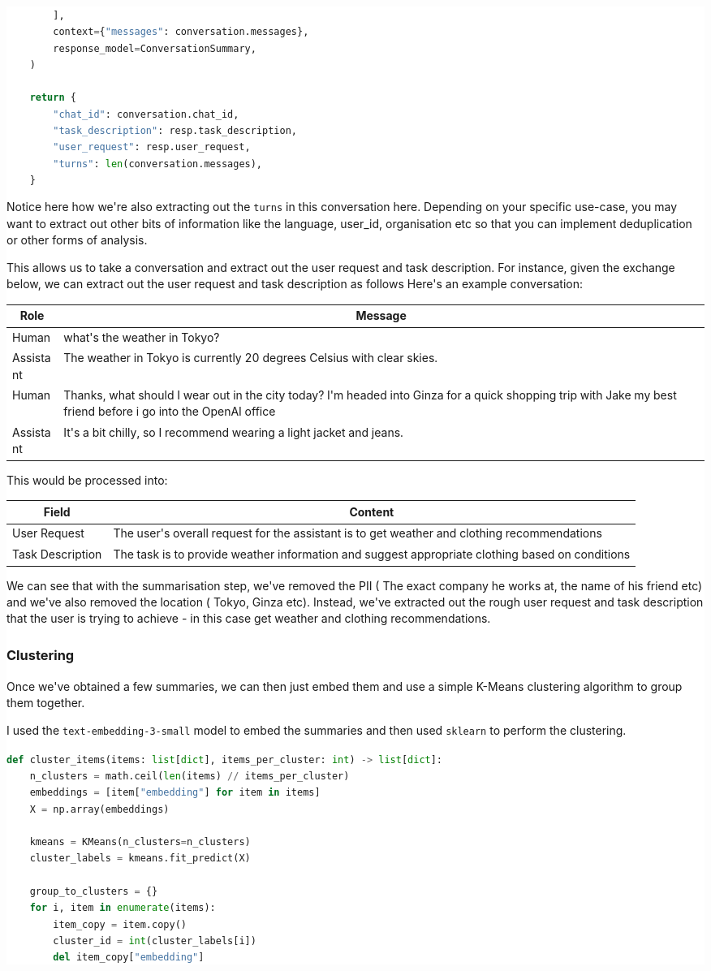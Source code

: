 ```python
        ],
        context={"messages": conversation.messages},
        response_model=ConversationSummary,
    )

    return {
        "chat_id": conversation.chat_id,
        "task_description": resp.task_description,
        "user_request": resp.user_request,
        "turns": len(conversation.messages),
    }
```

Notice here how we're also extracting out the `turns` in this conversation here. Depending on your specific use-case, you may want to extract out other bits of information like the language, user_id, organisation etc so that you can implement deduplication or other forms of analysis.

This allows us to take a conversation and extract out the user request and task description. For instance, given the exchange below, we can extract out the user request and task description as follows
Here's an example conversation:

| Role      | Message                                                                                                                                                       |
| --------- | ------------------------------------------------------------------------------------------------------------------------------------------------------------- |
| Human     | what's the weather in Tokyo?                                                                                                                                  |
| Assistant | The weather in Tokyo is currently 20 degrees Celsius with clear skies.                                                                                        |
| Human     | Thanks, what should I wear out in the city today? I'm headed into Ginza for a quick shopping trip with Jake my best friend before i go into the OpenAI office |
| Assistant | It's a bit chilly, so I recommend wearing a light jacket and jeans.                                                                                           |

This would be processed into:

| Field            | Content                                                                                         |
| ---------------- | ----------------------------------------------------------------------------------------------- |
| User Request     | The user's overall request for the assistant is to get weather and clothing recommendations     |
| Task Description | The task is to provide weather information and suggest appropriate clothing based on conditions |

We can see that with the summarisation step, we've removed the PII ( The exact company he works at, the name of his friend etc) and we've also removed the location ( Tokyo, Ginza etc). Instead, we've extracted out the rough user request and task description that the user is trying to achieve - in this case get weather and clothing recommendations.

### Clustering

Once we've obtained a few summaries, we can then just embed them and use a simple K-Means clustering algorithm to group them together.

I used the `text-embedding-3-small` model to embed the summaries and then used `sklearn` to perform the clustering.

```python
def cluster_items(items: list[dict], items_per_cluster: int) -> list[dict]:
    n_clusters = math.ceil(len(items) // items_per_cluster)
    embeddings = [item["embedding"] for item in items]
    X = np.array(embeddings)

    kmeans = KMeans(n_clusters=n_clusters)
    cluster_labels = kmeans.fit_predict(X)

    group_to_clusters = {}
    for i, item in enumerate(items):
        item_copy = item.copy()
        cluster_id = int(cluster_labels[i])
        del item_copy["embedding"]
```